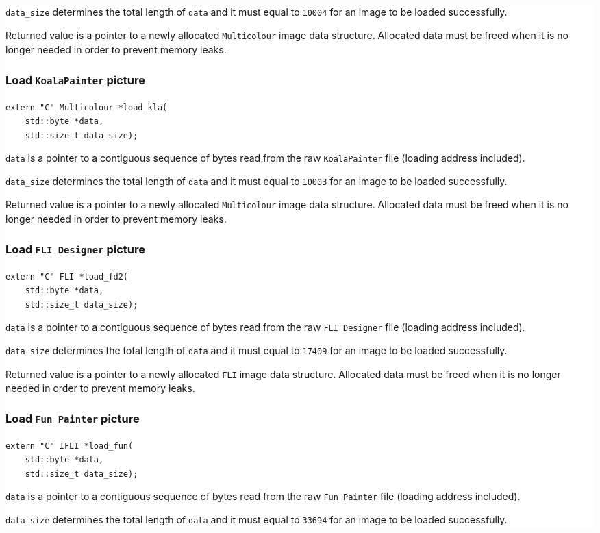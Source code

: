 `data_size` determines the total length of `data` and it
must equal to `10004` for an image to be loaded successfully.

Returned value is a pointer to a newly allocated
`Multicolour` image data structure. Allocated data must
be freed when it is no longer needed in order to prevent
memory leaks.

### Load `KoalaPainter` picture

```
extern "C" Multicolour *load_kla(
    std::byte *data,
    std::size_t data_size);
```

`data` is a pointer to a contiguous sequence of bytes read
from the raw `KoalaPainter` file (loading address included).

`data_size` determines the total length of `data` and it
must equal to `10003` for an image to be loaded successfully.

Returned value is a pointer to a newly allocated
`Multicolour` image data structure. Allocated data must
be freed when it is no longer needed in order to prevent
memory leaks.

### Load `FLI Designer` picture

```
extern "C" FLI *load_fd2(
    std::byte *data,
    std::size_t data_size);
```

`data` is a pointer to a contiguous sequence of bytes read
from the raw `FLI Designer` file (loading address included).

`data_size` determines the total length of `data` and it
must equal to `17409` for an image to be loaded successfully.

Returned value is a pointer to a newly allocated `FLI` image
data structure. Allocated data must be freed when it is no
longer needed in order to prevent memory leaks.

### Load `Fun Painter` picture

```
extern "C" IFLI *load_fun(
    std::byte *data,
    std::size_t data_size);
```

`data` is a pointer to a contiguous sequence of bytes read
from the raw `Fun Painter` file (loading address included).

`data_size` determines the total length of `data` and it
must equal to `33694` for an image to be loaded successfully.
